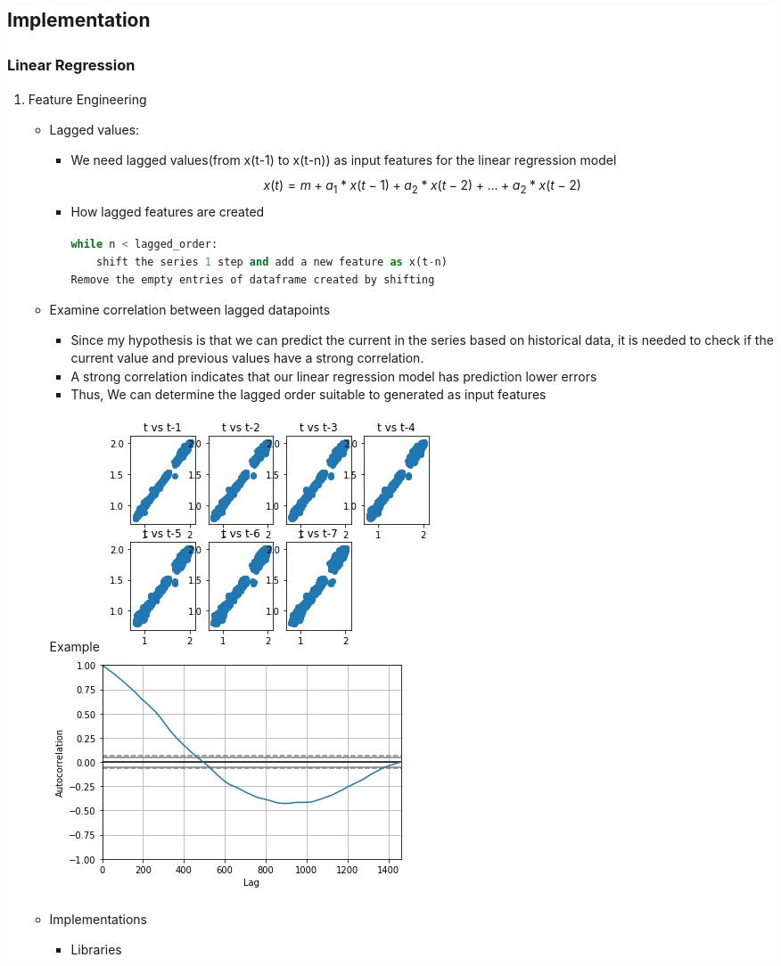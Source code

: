 ## Implementation
### Linear Regression 
1. Feature Engineering
    - Lagged values:
        + We need lagged values(from x(t-1) to x(t-n)) as input features for the linear regression model
            $$x(t) = m + a_1*x(t-1) + a_2*x(t-2) + ... + a_2*x(t-2)$$
        + How lagged features are created
            ```python
            while n < lagged_order:
                shift the series 1 step and add a new feature as x(t-n)
            Remove the empty entries of dataframe created by shifting
            ```
    - Examine correlation between lagged datapoints
        + Since my hypothesis is that we can predict the current in the series based on historical data, it is needed to check if the current value and previous values have a strong correlation.
        + A strong correlation indicates that our linear regression model has prediction lower errors
        + Thus, We can determine the lagged order suitable to generated as input features

        Example
        ![](./figures/14.jpg "Correlation")
        ![](./figures/15.jpg "Correlation")
    - Implementations
        + Libraries
